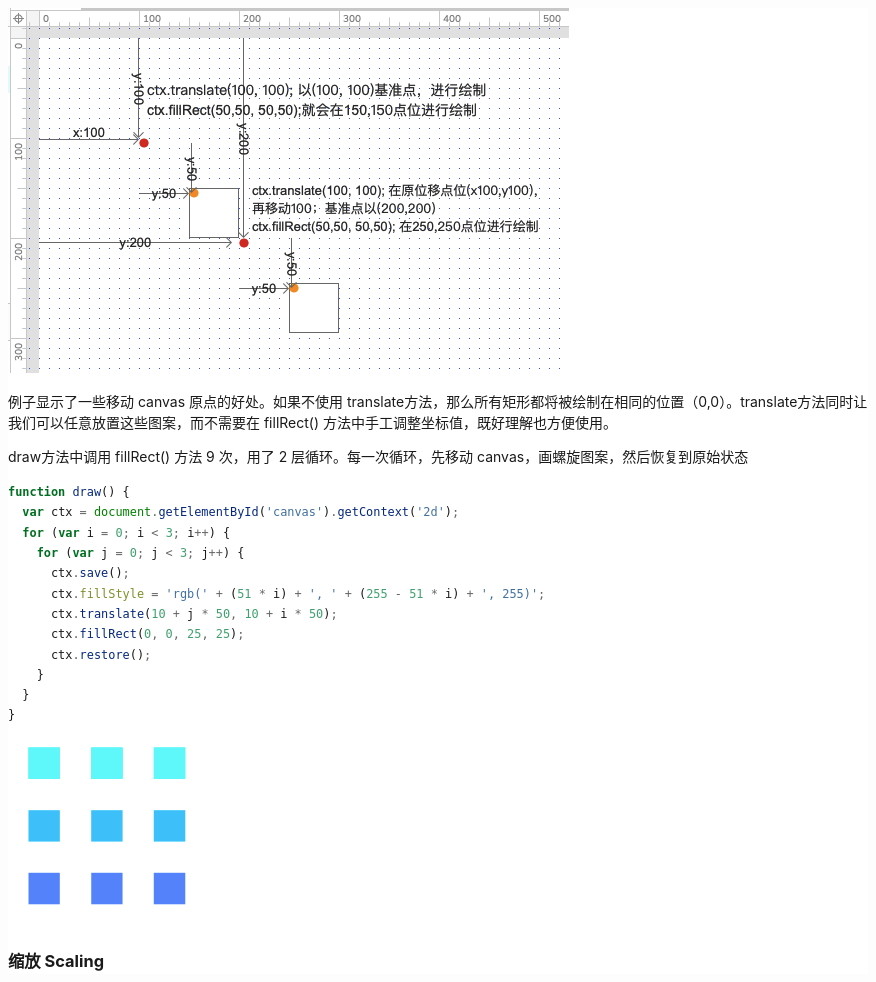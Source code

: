 <img src="./assets/iShot_2023-09-27_21.08.29.png" title="" alt="" data-align="center">

例子显示了一些移动 canvas 原点的好处。如果不使用 translate方法，那么所有矩形都将被绘制在相同的位置（0,0）。translate方法同时让我们可以任意放置这些图案，而不需要在 fillRect() 方法中手工调整坐标值，既好理解也方便使用。

draw方法中调用 fillRect() 方法 9 次，用了 2 层循环。每一次循环，先移动 canvas，画螺旋图案，然后恢复到原始状态

```js
function draw() {
  var ctx = document.getElementById('canvas').getContext('2d');
  for (var i = 0; i < 3; i++) {
    for (var j = 0; j < 3; j++) {
      ctx.save();
      ctx.fillStyle = 'rgb(' + (51 * i) + ', ' + (255 - 51 * i) + ', 255)';
      ctx.translate(10 + j * 50, 10 + i * 50);
      ctx.fillRect(0, 0, 25, 25);
      ctx.restore();
    }
  }
}
```

![](./assets/iShot_2023-09-28_01.44.16.png)

### 缩放 Scaling
